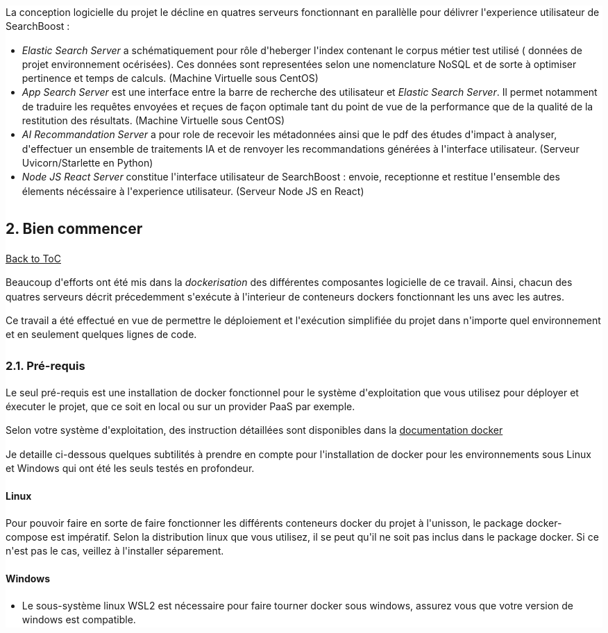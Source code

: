La conception logicielle du projet le décline en quatres serveurs fonctionnant en parallèlle pour délivrer l'experience utilisateur de SearchBoost :

* *Elastic Search Server* a schématiquement pour rôle d'heberger l'index contenant le corpus métier test utilisé ( données de projet environnement océrisées). Ces données sont representées selon une nomenclature NoSQL et de sorte à optimiser pertinence et temps de calculs. (Machine Virtuelle sous CentOS)
* *App Search Server* est une interface entre la barre de recherche des utilisateur et *Elastic Search Server*. Il permet notamment de traduire les requêtes envoyées et reçues de façon optimale tant du point de vue de la performance que de la qualité de la restitution des résultats. (Machine Virtuelle sous CentOS)
* *AI Recommandation Server* a pour role de recevoir les métadonnées ainsi que le pdf des études d'impact à analyser, d'effectuer un ensemble de traitements IA et de renvoyer les recommandations générées à l'interface utilisateur. (Serveur Uvicorn/Starlette en Python)
* *Node JS React Server* constitue l'interface utilisateur de SearchBoost : envoie, receptionne et restitue l'ensemble des élements nécéssaire à l'experience utilisateur. (Serveur Node JS en React)


<a name="gettingstarted"/></a>
## 2. Bien commencer
[Back to ToC](#toc)

Beaucoup d'efforts ont été mis dans la *dockerisation* des différentes composantes logicielle de ce travail. Ainsi, chacun des quatres serveurs décrit précedemment s'exécute à l'interieur de conteneurs dockers fonctionnant les uns avec les autres. 

Ce travail a été effectué en vue de permettre le déploiement et l'exécution simplifiée du projet dans n'importe quel environnement et en seulement quelques lignes de code.


<a name="requirements"/></a>
###  2.1. Pré-requis

Le seul pré-requis est une installation de docker fonctionnel pour le système d'exploitation que vous utilisez pour déployer et éxecuter le projet, que ce soit en local ou sur un provider PaaS par exemple.

Selon votre système d'exploitation, des instruction détaillées sont disponibles dans la [documentation docker](https://docs.docker.com/get-docker/)

Je detaille ci-dessous quelques subtilités à prendre en compte pour l'installation de docker pour les environnements sous Linux et Windows qui ont été les seuls testés en profondeur.
    
#### Linux

Pour pouvoir faire en sorte de faire fonctionner les différents conteneurs docker du projet à l'unisson, le package docker-compose est impératif. Selon la distribution linux que vous utilisez, il se peut qu'il ne soit pas inclus dans le package docker. Si ce n'est pas le cas, veillez à l'installer séparement.


#### Windows

* Le sous-système linux WSL2 est nécessaire pour faire tourner docker sous windows, assurez vous que votre version de windows est compatible.

